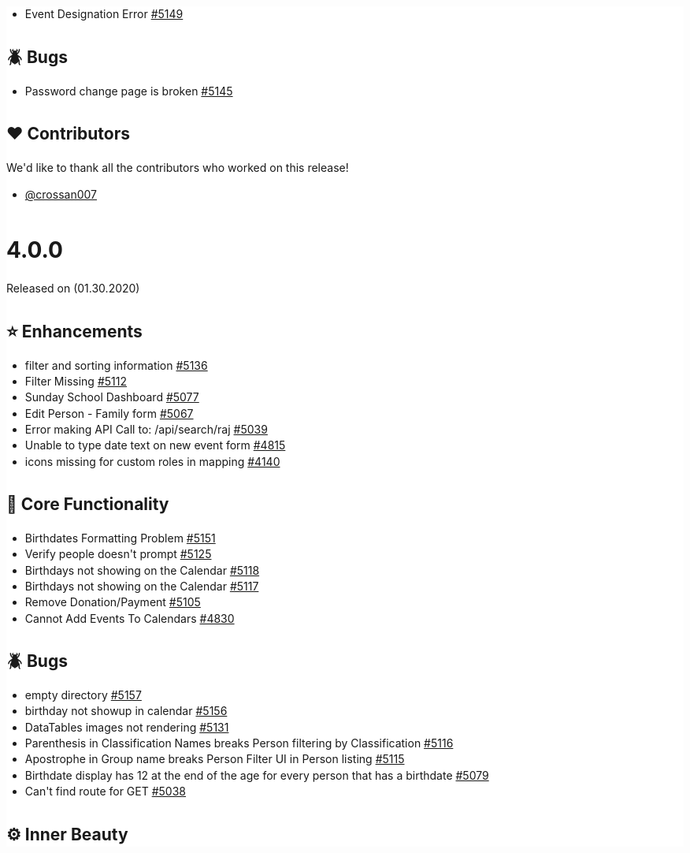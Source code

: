 - Event Designation Error [#5149](https://github.com/ChurchCRM/CRM/issues/5149)

## :beetle: Bugs

- Password change page is broken [#5145](https://github.com/ChurchCRM/CRM/issues/5145)

## :heart: Contributors

We'd like to thank all the contributors who worked on this release!

- [@crossan007](https://github.com/crossan007)

# 4.0.0
Released on (01.30.2020)

## :star: Enhancements

- filter and sorting information [#5136](https://github.com/ChurchCRM/CRM/issues/5136)
- Filter Missing [#5112](https://github.com/ChurchCRM/CRM/issues/5112)
- Sunday School Dashboard [#5077](https://github.com/ChurchCRM/CRM/issues/5077)
- Edit Person - Family form [#5067](https://github.com/ChurchCRM/CRM/issues/5067)
- Error making API Call to: /api/search/raj [#5039](https://github.com/ChurchCRM/CRM/issues/5039)
- Unable to type date text on new event form [#4815](https://github.com/ChurchCRM/CRM/issues/4815)
- icons missing for custom roles in mapping [#4140](https://github.com/ChurchCRM/CRM/issues/4140)

## :tada: Core Functionality

- Birthdates Formatting Problem [#5151](https://github.com/ChurchCRM/CRM/issues/5151)
- Verify people doesn\'t prompt [#5125](https://github.com/ChurchCRM/CRM/issues/5125)
- Birthdays not showing on the Calendar [#5118](https://github.com/ChurchCRM/CRM/issues/5118)
- Birthdays not showing on the Calendar [#5117](https://github.com/ChurchCRM/CRM/issues/5117)
- Remove Donation/Payment [#5105](https://github.com/ChurchCRM/CRM/issues/5105)
- Cannot Add Events To Calendars [#4830](https://github.com/ChurchCRM/CRM/issues/4830)

## :beetle: Bugs

- empty directory [#5157](https://github.com/ChurchCRM/CRM/issues/5157)
- birthday not showup in calendar [#5156](https://github.com/ChurchCRM/CRM/issues/5156)
- DataTables images not rendering [#5131](https://github.com/ChurchCRM/CRM/issues/5131)
- Parenthesis in Classification Names breaks Person filtering by Classification [#5116](https://github.com/ChurchCRM/CRM/issues/5116)
- Apostrophe in Group name breaks Person Filter UI in Person listing [#5115](https://github.com/ChurchCRM/CRM/issues/5115)
- Birthdate display has 12 at the end of the age for every person that has a birthdate [#5079](https://github.com/ChurchCRM/CRM/issues/5079)
- Can\'t find route for GET [#5038](https://github.com/ChurchCRM/CRM/issues/5038)

## :gear: Inner Beauty
